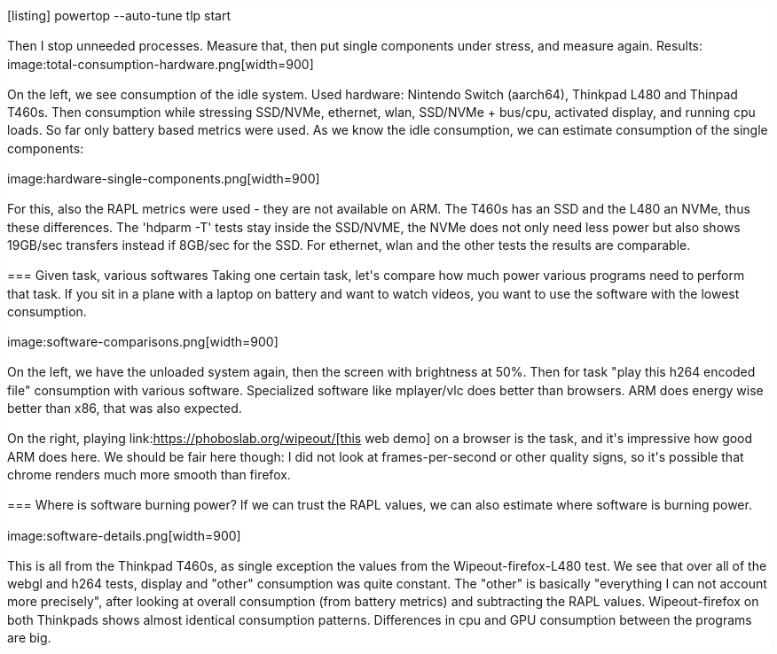 [listing]
powertop --auto-tune
tlp start

Then I stop unneeded processes.  Measure that, then put
single components under stress, and measure again.  Results:
image:total-consumption-hardware.png[width=900]

On the left, we see consumption of the idle system.  Used
hardware: Nintendo Switch (aarch64), Thinkpad L480 and Thinpad
T460s.  Then consumption while stressing SSD/NVMe, ethernet,
wlan, SSD/NVMe + bus/cpu, activated display, and running cpu
loads.  So far only battery based metrics were used.  As we
know the idle consumption, we can estimate consumption of the
single components:

image:hardware-single-components.png[width=900]

For this, also the RAPL metrics were used - they are not available
on ARM.  The T460s has an SSD and the L480 an NVMe, thus these
differences.  The 'hdparm -T' tests stay inside the SSD/NVME,
the NVMe does not only need less power but also shows 19GB/sec
transfers instead if 8GB/sec for the SSD.  For ethernet, wlan 
and the other tests the results are comparable.


=== Given task, various softwares
Taking one certain task, let's compare how much power various
programs need to perform that task.  If you sit in a plane with
a laptop on battery and want to watch videos, you want to use
the software with the lowest consumption.

image:software-comparisons.png[width=900]

On the left, we have the unloaded system again, then the screen
with brightness at 50%.  Then for task "play this h264 encoded
file" consumption with various software.  Specialized software
like mplayer/vlc does better than browsers.  ARM does energy
wise better than x86, that was also expected.  

On the right, playing 
link:https://phoboslab.org/wipeout/[this web demo]
on a browser is the task, and it's impressive how good ARM 
does here.  We should be fair here though: I did not look at
frames-per-second or other quality signs, so it's possible
that chrome renders much more smooth than firefox.

=== Where is software burning power?
If we can trust the RAPL values, we can also estimate where
software is burning power. 

image:software-details.png[width=900]

This is all from the Thinkpad T460s, as single exception the
values from the Wipeout-firefox-L480 test.  We see that over
all of the webgl and h264 tests, display and "other" consumption
was quite constant.  The "other" is basically "everything I can
not account more precisely", after looking at overall consumption
(from battery metrics) and subtracting the RAPL values.
Wipeout-firefox on both Thinkpads shows almost identical 
consumption patterns.  Differences in cpu and GPU consumption
between the programs are big.
